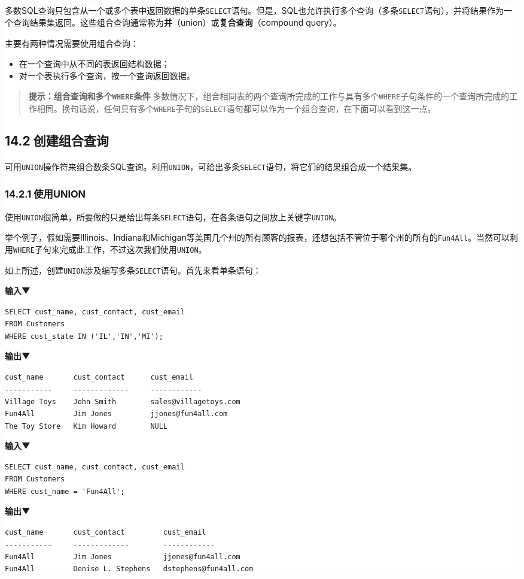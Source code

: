 多数SQL查询只包含从一个或多个表中返回数据的单条`SELECT`语句。但是，SQL也允许执行多个查询（多条`SELECT`语句），并将结果作为一个查询结果集返回。这些组合查询通常称为**并**（union）或**复合查询**（compound query）。

主要有两种情况需要使用组合查询：

*   在一个查询中从不同的表返回结构数据；
*   对一个表执行多个查询，按一个查询返回数据。

> **提示：组合查询和多个`WHERE`条件**
> 多数情况下，组合相同表的两个查询所完成的工作与具有多个`WHERE`子句条件的一个查询所完成的工作相同。换句话说，任何具有多个`WHERE`子句的`SELECT`语句都可以作为一个组合查询，在下面可以看到这一点。

## 14.2 创建组合查询

可用`UNION`操作符来组合数条SQL查询。利用`UNION`，可给出多条`SELECT`语句，将它们的结果组合成一个结果集。

### 14.2.1 使用UNION

使用`UNION`很简单，所要做的只是给出每条`SELECT`语句，在各条语句之间放上关键字`UNION`。

举个例子，假如需要Illinois、Indiana和Michigan等美国几个州的所有顾客的报表，还想包括不管位于哪个州的所有的`Fun4All`。当然可以利用`WHERE`子句来完成此工作，不过这次我们使用`UNION`。

如上所述，创建`UNION`涉及编写多条`SELECT`语句。首先来看单条语句：

**输入▼**

```
SELECT cust_name, cust_contact, cust_email
FROM Customers
WHERE cust_state IN ('IL','IN','MI');

```

**输出▼**

```
cust_name       cust_contact      cust_email
-----------     -------------     ------------
Village Toys    John Smith        sales@villagetoys.com
Fun4All         Jim Jones         jjones@fun4all.com
The Toy Store   Kim Howard        NULL

```

**输入▼**

```
SELECT cust_name, cust_contact, cust_email
FROM Customers
WHERE cust_name = 'Fun4All';

```

**输出▼**

```
cust_name       cust_contact         cust_email
-----------     -------------        ------------
Fun4All         Jim Jones            jjones@fun4all.com
Fun4All         Denise L. Stephens   dstephens@fun4all.com

```

